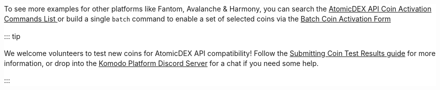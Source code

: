 
To see more examples for other platforms like Fantom, Avalanche & Harmony, you can search the [AtomicDEX API Coin Activation Commands List
](http://stats.kmd.io/atomicdex/activation_commands/) or build a single `batch` command to enable a set of selected coins via the 
[Batch Coin Activation Form](http://stats.kmd.io/atomicdex/batch_activation_form/)


::: tip

We welcome volunteers to test new coins for AtomicDEX API compatibility! Follow the [Submitting Coin Test Results guide](https://github.com/KomodoPlatform/coins#about-this-repository) for more information, or drop into the [Komodo Platform Discord Server](https://komodoplatform.com/discord) for a chat if you need some help.

:::
